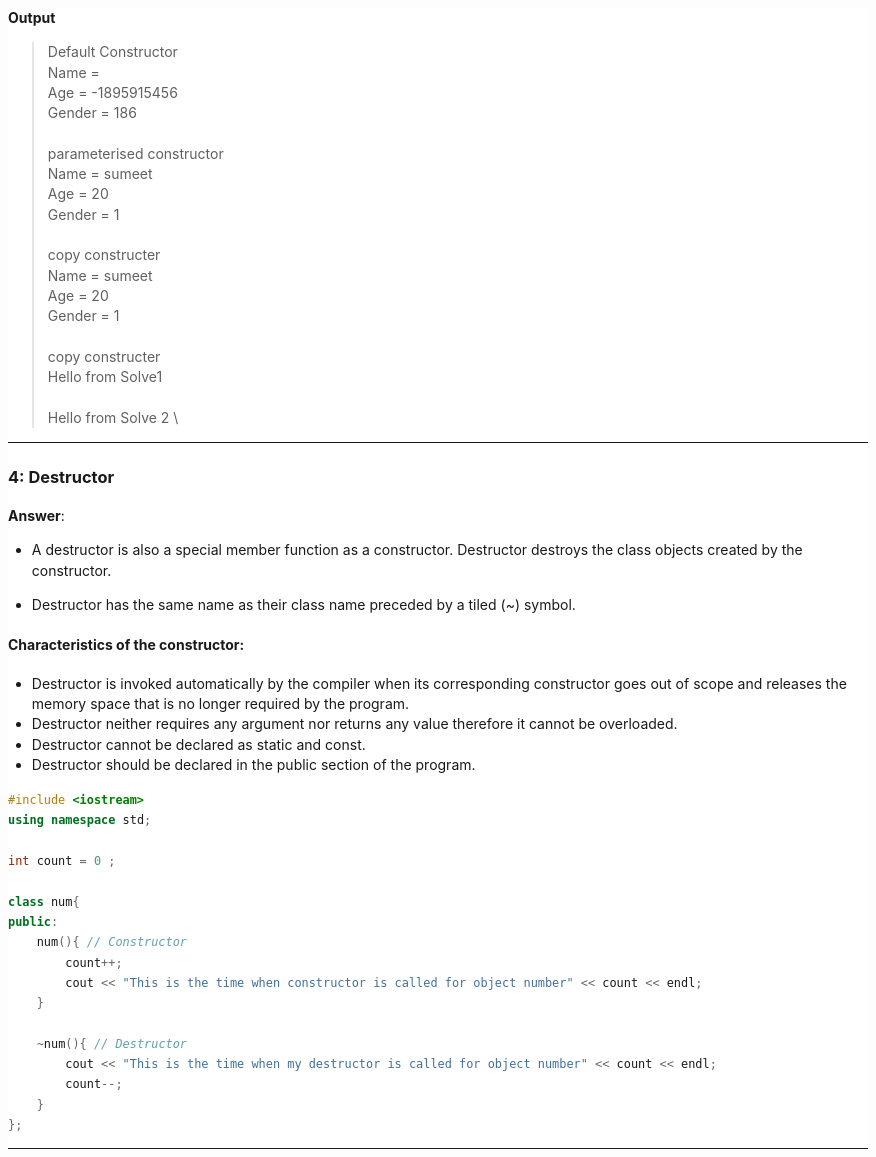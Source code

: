 **Output**
>Default Constructor \
Name = \
Age = -1895915456 \
Gender = 186 \
\
parameterised constructor \
Name = sumeet \
Age = 20 \
Gender = 1 \
\
copy constructer \
Name = sumeet \
Age = 20 \
Gender = 1 \
\
copy constructer \
Hello from Solve1 \
\
Hello from Solve 2 \
---


### 4: Destructor

**Answer**: 

- A destructor is also a special member function as a constructor. Destructor destroys the class objects created by the constructor. 

- Destructor has the same name as their class name preceded by a tiled (~) symbol.

#### Characteristics of the constructor:

- Destructor is invoked automatically by the compiler when its corresponding constructor goes out of scope and releases the memory space that is no longer required by the program.
- Destructor neither requires any argument nor returns any value therefore it cannot be overloaded.
- Destructor cannot be declared as static and const.
- Destructor should be declared in the public section of the program.

```C++
#include <iostream>
using namespace std;

int count = 0 ;

class num{
public:
    num(){ // Constructor
        count++;
        cout << "This is the time when constructor is called for object number" << count << endl;
    }

    ~num(){ // Destructor
        cout << "This is the time when my destructor is called for object number" << count << endl;
        count--;
    }
};

```

---